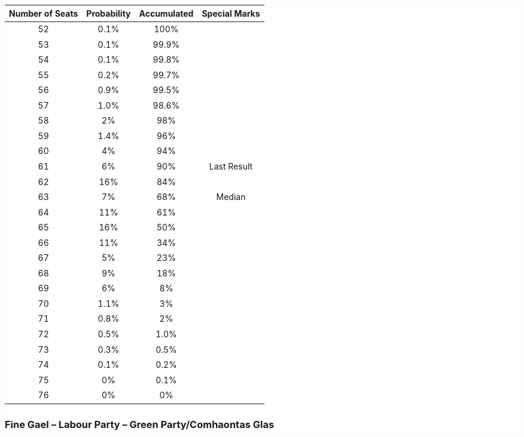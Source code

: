
| Number of Seats | Probability | Accumulated | Special Marks |
|:---------------:|:-----------:|:-----------:|:-------------:|
| 52 | 0.1% | 100% |  |
| 53 | 0.1% | 99.9% |  |
| 54 | 0.1% | 99.8% |  |
| 55 | 0.2% | 99.7% |  |
| 56 | 0.9% | 99.5% |  |
| 57 | 1.0% | 98.6% |  |
| 58 | 2% | 98% |  |
| 59 | 1.4% | 96% |  |
| 60 | 4% | 94% |  |
| 61 | 6% | 90% | Last Result |
| 62 | 16% | 84% |  |
| 63 | 7% | 68% | Median |
| 64 | 11% | 61% |  |
| 65 | 16% | 50% |  |
| 66 | 11% | 34% |  |
| 67 | 5% | 23% |  |
| 68 | 9% | 18% |  |
| 69 | 6% | 8% |  |
| 70 | 1.1% | 3% |  |
| 71 | 0.8% | 2% |  |
| 72 | 0.5% | 1.0% |  |
| 73 | 0.3% | 0.5% |  |
| 74 | 0.1% | 0.2% |  |
| 75 | 0% | 0.1% |  |
| 76 | 0% | 0% |  |

### Fine Gael – Labour Party – Green Party/Comhaontas Glas
